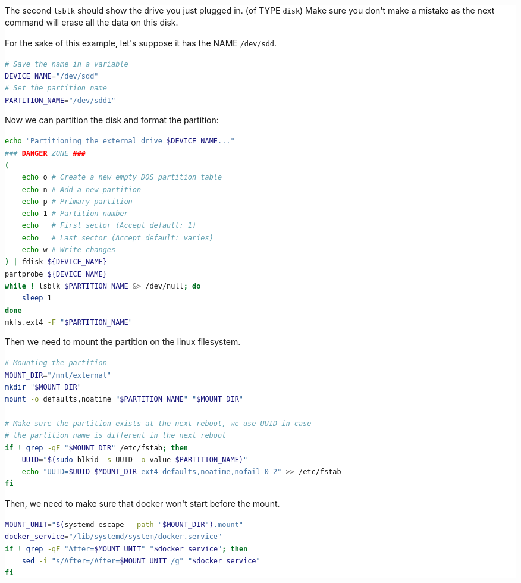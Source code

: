 The second `lsblk` should show the drive you just plugged in. \(of TYPE `disk`\) Make sure you don't make a mistake as the next command will erase all the data on this disk.

For the sake of this example, let's suppose it has the NAME `/dev/sdd`.

```bash
# Save the name in a variable
DEVICE_NAME="/dev/sdd"
# Set the partition name
PARTITION_NAME="/dev/sdd1"
```

Now we can partition the disk and format the partition:

```bash
echo "Partitioning the external drive $DEVICE_NAME..."
### DANGER ZONE ###
(
	echo o # Create a new empty DOS partition table
	echo n # Add a new partition
	echo p # Primary partition
	echo 1 # Partition number
	echo   # First sector (Accept default: 1)
	echo   # Last sector (Accept default: varies)
	echo w # Write changes
) | fdisk ${DEVICE_NAME}
partprobe ${DEVICE_NAME}
while ! lsblk $PARTITION_NAME &> /dev/null; do
	sleep 1
done
mkfs.ext4 -F "$PARTITION_NAME"
```

Then we need to mount the partition on the linux filesystem.

```bash
# Mounting the partition
MOUNT_DIR="/mnt/external"
mkdir "$MOUNT_DIR"
mount -o defaults,noatime "$PARTITION_NAME" "$MOUNT_DIR"

# Make sure the partition exists at the next reboot, we use UUID in case
# the partition name is different in the next reboot
if ! grep -qF "$MOUNT_DIR" /etc/fstab; then
	UUID="$(sudo blkid -s UUID -o value $PARTITION_NAME)"
	echo "UUID=$UUID $MOUNT_DIR ext4 defaults,noatime,nofail 0 2" >> /etc/fstab
fi
```

Then, we need to make sure that docker won't start before the mount.

```bash
MOUNT_UNIT="$(systemd-escape --path "$MOUNT_DIR").mount"
docker_service="/lib/systemd/system/docker.service"
if ! grep -qF "After=$MOUNT_UNIT" "$docker_service"; then
	sed -i "s/After=/After=$MOUNT_UNIT /g" "$docker_service"
fi
```
